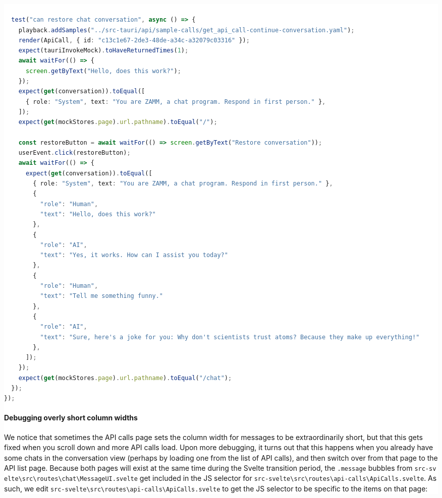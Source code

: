 ```ts

  test("can restore chat conversation", async () => {
    playback.addSamples("../src-tauri/api/sample-calls/get_api_call-continue-conversation.yaml");
    render(ApiCall, { id: "c13c1e67-2de3-48de-a34c-a32079c03316" });
    expect(tauriInvokeMock).toHaveReturnedTimes(1);
    await waitFor(() => {
      screen.getByText("Hello, does this work?");
    });
    expect(get(conversation)).toEqual([
      { role: "System", text: "You are ZAMM, a chat program. Respond in first person." },
    ]);
    expect(get(mockStores.page).url.pathname).toEqual("/");

    const restoreButton = await waitFor(() => screen.getByText("Restore conversation"));
    userEvent.click(restoreButton);
    await waitFor(() => {
      expect(get(conversation)).toEqual([
        { role: "System", text: "You are ZAMM, a chat program. Respond in first person." },
        {
          "role": "Human",
          "text": "Hello, does this work?"
        },
        {
          "role": "AI",
          "text": "Yes, it works. How can I assist you today?"
        },
        {
          "role": "Human",
          "text": "Tell me something funny."
        },
        {
          "role": "AI",
          "text": "Sure, here's a joke for you: Why don't scientists trust atoms? Because they make up everything!"
        },
      ]);
    });
    expect(get(mockStores.page).url.pathname).toEqual("/chat");
  });
});

```

#### Debugging overly short column widths

We notice that sometimes the API calls page sets the column width for messages to be extraordinarily short, but that this gets fixed when you scroll down and more API calls load. Upon more debugging, it turns out that this happens when you already have some chats in the conversation view (perhaps by loading one from the list of API calls), and then switch over from that page to the API list page. Because both pages will exist at the same time during the Svelte transition period, the `.message` bubbles from `src-svelte\src\routes\chat\MessageUI.svelte` get included in the JS selector for `src-svelte\src\routes\api-calls\ApiCalls.svelte`. As such, we edit `src-svelte\src\routes\api-calls\ApiCalls.svelte` to get the JS selector to be specific to the items on that page:
